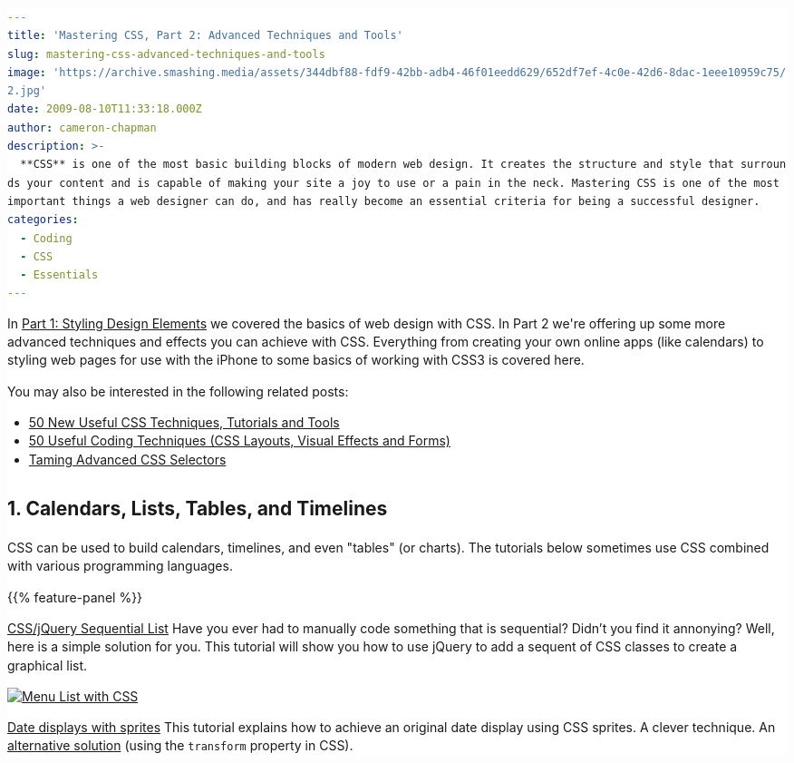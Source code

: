 ```yaml
---
title: 'Mastering CSS, Part 2: Advanced Techniques and Tools'
slug: mastering-css-advanced-techniques-and-tools
image: 'https://archive.smashing.media/assets/344dbf88-fdf9-42bb-adb4-46f01eedd629/652df7ef-4c0e-42d6-8dac-1eee10959c75/2.jpg'
date: 2009-08-10T11:33:18.000Z
author: cameron-chapman
description: >-
  **CSS** is one of the most basic building blocks of modern web design. It creates the structure and style that surrounds your content and is capable of making your site a joy to use or a pain in the neck. Mastering CSS is one of the most important things a web designer can do, and has really become an essential criteria for being a successful designer.
categories:
  - Coding
  - CSS
  - Essentials
---
```

In <a href="https://www.smashingmagazine.com/2009/08/03/mastering-css-styling-design-elements/">Part 1: Styling Design Elements</a> we covered the basics of web design with CSS. In Part 2 we're offering up some more advanced techniques and effects you can achieve with CSS. Everything from creating your own online apps (like calendars) to styling web pages for use with the iPhone to some basics of working with CSS3 is covered here.

You may also be interested in the following related posts:

*   [50 New Useful CSS Techniques, Tutorials and Tools](https://www.smashingmagazine.com/2010/10/50-new-useful-css-techniques-tutorials-and-tools/)
*   [50 Useful Coding Techniques (CSS Layouts, Visual Effects and Forms)](https://www.smashingmagazine.com/2010/02/50-css-and-javascript-techniques-for-layouts-forms-and-visual-effects/)
*   [Taming Advanced CSS Selectors](https://www.smashingmagazine.com/2009/08/taming-advanced-css-selectors/)

## 1\. Calendars, Lists, Tables, and Timelines

CSS can be used to build calendars, timelines, and even "tables" (or charts). The tutorials below sometimes use CSS combined with various programming languages.

{{% feature-panel %}}

<a href="https://www.webdesignerwall.com/tutorials/jquery-sequential-list/">CSS/jQuery Sequential List</a>
Have you ever had to manually code something that is sequential? Didn’t you find it annonying? Well, here is a simple solution for you. This tutorial will show you how to use jQuery to add a sequent of CSS classes to create a graphical list.

[![Menu List with CSS](https://archive.smashing.media/assets/344dbf88-fdf9-42bb-adb4-46f01eedd629/b941e9b3-c190-4ff1-9f2e-85f70d5a020e/steps2.gif)](https://www.webdesignerwall.com/tutorials/jquery-sequential-list/)

<a href="https://css-tricks.com/date-display-with-sprites/">Date displays with sprites</a>
This tutorial explains how to achieve an original date display using CSS sprites. A clever technique. An <a href="https://snook.ca/archives/html_and_css/css-text-rotation">alternative solution</a> (using the <code>transform</code> property in CSS).
